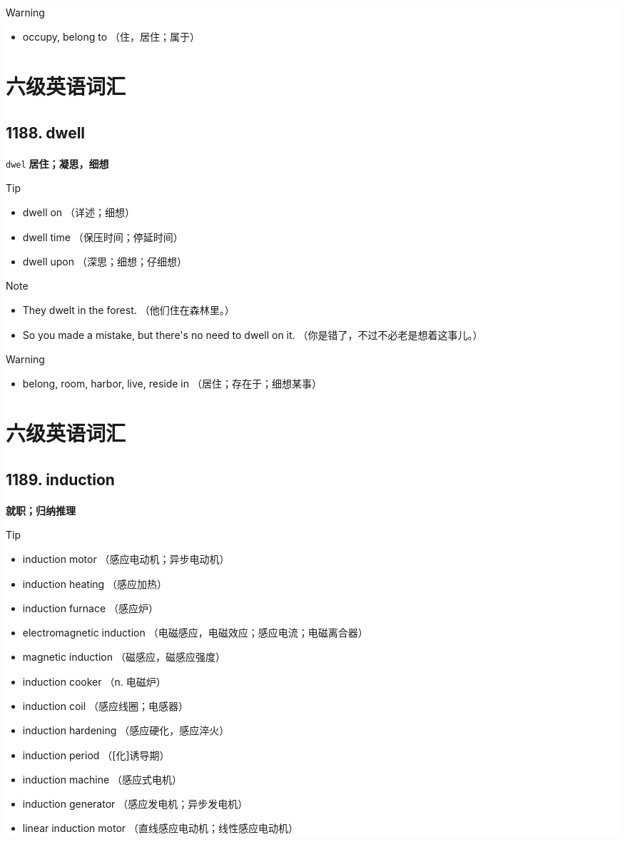 > [!WARNING]
>
> - occupy, belong to （住，居住；属于）
>

# 六级英语词汇

## 1188. dwell

`dwel`  **居住；凝思，细想**

> [!TIP]
>
> - dwell on （详述；细想）
>
> - dwell time （保压时间；停延时间）
>
> - dwell upon （深思；细想；仔细想）
>

> [!NOTE]
>
> - They dwelt in the forest. （他们住在森林里。）
>
> - So you made a mistake, but there's no need to dwell on it. （你是错了，不过不必老是想着这事儿。）
>

> [!WARNING]
>
> - belong, room, harbor, live, reside in （居住；存在于；细想某事）
>

# 六级英语词汇

## 1189. induction

**就职；归纳推理**

> [!TIP]
>
> - induction motor （感应电动机；异步电动机）
>
> - induction heating （感应加热）
>
> - induction furnace （感应炉）
>
> - electromagnetic induction （电磁感应，电磁效应；感应电流；电磁离合器）
>
> - magnetic induction （磁感应，磁感应强度）
>
> - induction cooker （n. 电磁炉）
>
> - induction coil （感应线圈；电感器）
>
> - induction hardening （感应硬化，感应淬火）
>
> - induction period （[化]诱导期）
>
> - induction machine （感应式电机）
>
> - induction generator （感应发电机；异步发电机）
>
> - linear induction motor （直线感应电动机；线性感应电动机）